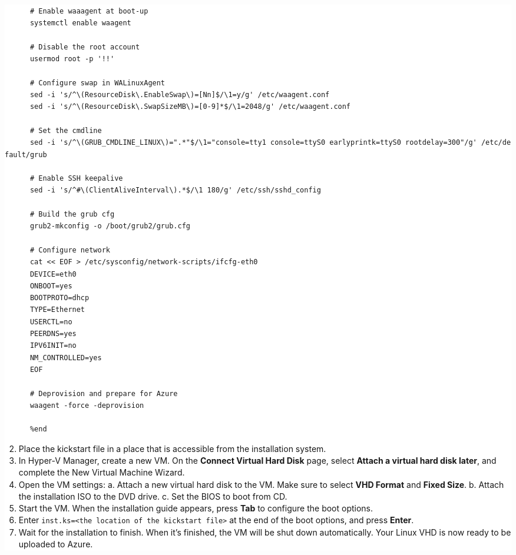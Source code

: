           # Enable waaagent at boot-up
          systemctl enable waagent

          # Disable the root account
          usermod root -p '!!'

          # Configure swap in WALinuxAgent
          sed -i 's/^\(ResourceDisk\.EnableSwap\)=[Nn]$/\1=y/g' /etc/waagent.conf
          sed -i 's/^\(ResourceDisk\.SwapSizeMB\)=[0-9]*$/\1=2048/g' /etc/waagent.conf

          # Set the cmdline
          sed -i 's/^\(GRUB_CMDLINE_LINUX\)=".*"$/\1="console=tty1 console=ttyS0 earlyprintk=ttyS0 rootdelay=300"/g' /etc/default/grub

          # Enable SSH keepalive
          sed -i 's/^#\(ClientAliveInterval\).*$/\1 180/g' /etc/ssh/sshd_config

          # Build the grub cfg
          grub2-mkconfig -o /boot/grub2/grub.cfg

          # Configure network
          cat << EOF > /etc/sysconfig/network-scripts/ifcfg-eth0
          DEVICE=eth0
          ONBOOT=yes
          BOOTPROTO=dhcp
          TYPE=Ethernet
          USERCTL=no
          PEERDNS=yes
          IPV6INIT=no
          NM_CONTROLLED=yes
          EOF

          # Deprovision and prepare for Azure
          waagent -force -deprovision

          %end
2. Place the kickstart file in a place that is accessible from the installation system.
3. In Hyper-V Manager, create a new VM. On the **Connect Virtual Hard Disk** page, select **Attach a virtual hard disk later**, and complete the New Virtual Machine Wizard.
4. Open the VM settings:
    a.  Attach a new virtual hard disk to the VM. Make sure to select **VHD Format** and **Fixed Size**.
    b.  Attach the installation ISO to the DVD drive.
    c.  Set the BIOS to boot from CD.
5. Start the VM. When the installation guide appears, press **Tab** to configure the boot options.
6. Enter `inst.ks=<the location of the kickstart file>` at the end of the boot options, and press **Enter**.
7. Wait for the installation to finish. When it’s finished, the VM will be shut down automatically. Your Linux VHD is now ready to be uploaded to Azure.
